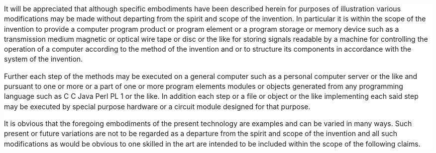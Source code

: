 It will be appreciated that although specific embodiments have been described herein for purposes of illustration various modifications may be made without departing from the spirit and scope of the invention. In particular it is within the scope of the invention to provide a computer program product or program element or a program storage or memory device such as a transmission medium magnetic or optical wire tape or disc or the like for storing signals readable by a machine for controlling the operation of a computer according to the method of the invention and or to structure its components in accordance with the system of the invention.

Further each step of the methods may be executed on a general computer such as a personal computer server or the like and pursuant to one or more or a part of one or more program elements modules or objects generated from any programming language such as C C Java Perl PL 1 or the like. In addition each step or a file or object or the like implementing each said step may be executed by special purpose hardware or a circuit module designed for that purpose.

It is obvious that the foregoing embodiments of the present technology are examples and can be varied in many ways. Such present or future variations are not to be regarded as a departure from the spirit and scope of the invention and all such modifications as would be obvious to one skilled in the art are intended to be included within the scope of the following claims.

